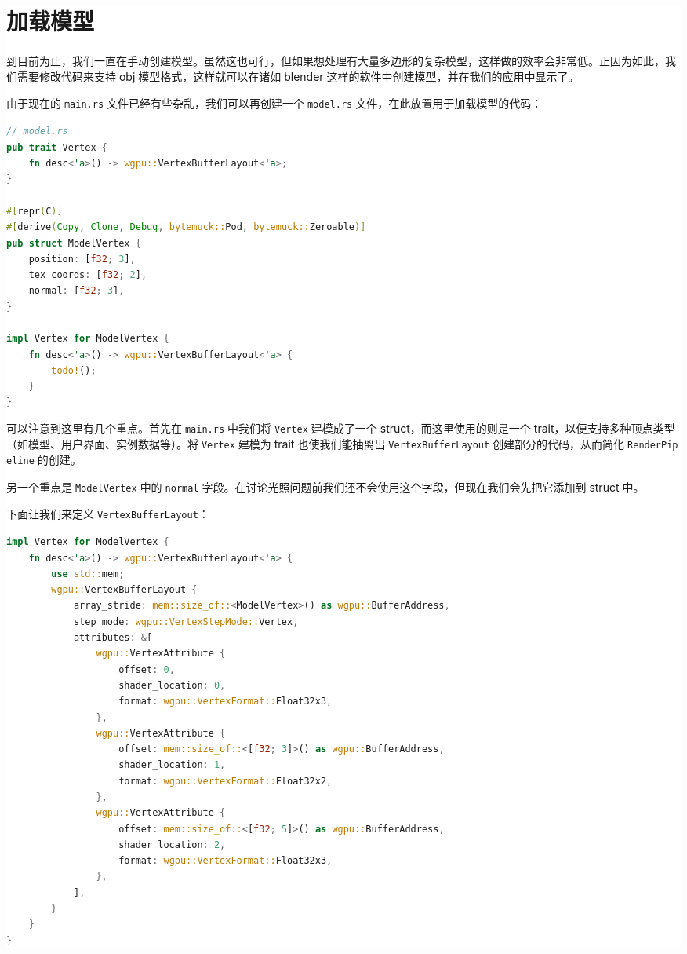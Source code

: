 # 加载模型

到目前为止，我们一直在手动创建模型。虽然这也可行，但如果想处理有大量多边形的复杂模型，这样做的效率会非常低。正因为如此，我们需要修改代码来支持 obj 模型格式，这样就可以在诸如 blender 这样的软件中创建模型，并在我们的应用中显示了。

由于现在的 `main.rs` 文件已经有些杂乱，我们可以再创建一个 `model.rs` 文件，在此放置用于加载模型的代码：

```rust
// model.rs
pub trait Vertex {
    fn desc<'a>() -> wgpu::VertexBufferLayout<'a>;
}

#[repr(C)]
#[derive(Copy, Clone, Debug, bytemuck::Pod, bytemuck::Zeroable)]
pub struct ModelVertex {
    position: [f32; 3],
    tex_coords: [f32; 2],
    normal: [f32; 3],
}

impl Vertex for ModelVertex {
    fn desc<'a>() -> wgpu::VertexBufferLayout<'a> {
        todo!();
    }
}
```

可以注意到这里有几个重点。首先在 `main.rs` 中我们将 `Vertex` 建模成了一个 struct，而这里使用的则是一个 trait，以便支持多种顶点类型（如模型、用户界面、实例数据等）。将 `Vertex` 建模为 trait 也使我们能抽离出 `VertexBufferLayout` 创建部分的代码，从而简化 `RenderPipeline` 的创建。

另一个重点是 `ModelVertex` 中的 `normal` 字段。在讨论光照问题前我们还不会使用这个字段，但现在我们会先把它添加到 struct 中。

下面让我们来定义 `VertexBufferLayout`：

```rust
impl Vertex for ModelVertex {
    fn desc<'a>() -> wgpu::VertexBufferLayout<'a> {
        use std::mem;
        wgpu::VertexBufferLayout {
            array_stride: mem::size_of::<ModelVertex>() as wgpu::BufferAddress,
            step_mode: wgpu::VertexStepMode::Vertex,
            attributes: &[
                wgpu::VertexAttribute {
                    offset: 0,
                    shader_location: 0,
                    format: wgpu::VertexFormat::Float32x3,
                },
                wgpu::VertexAttribute {
                    offset: mem::size_of::<[f32; 3]>() as wgpu::BufferAddress,
                    shader_location: 1,
                    format: wgpu::VertexFormat::Float32x2,
                },
                wgpu::VertexAttribute {
                    offset: mem::size_of::<[f32; 5]>() as wgpu::BufferAddress,
                    shader_location: 2,
                    format: wgpu::VertexFormat::Float32x3,
                },
            ],
        }
    }
}
```
